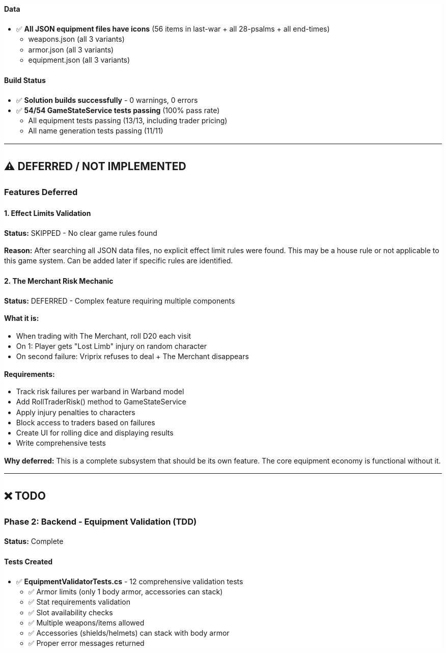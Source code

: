 #### Data
- ✅ **All JSON equipment files have icons** (56 items in last-war + all 28-psalms + all end-times)
  - weapons.json (all 3 variants)
  - armor.json (all 3 variants)
  - equipment.json (all 3 variants)

#### Build Status
- ✅ **Solution builds successfully** - 0 warnings, 0 errors
- ✅ **54/54 GameStateService tests passing** (100% pass rate)
  - All equipment tests passing (13/13, including trader pricing)
  - All name generation tests passing (11/11)

---

## ⚠️ DEFERRED / NOT IMPLEMENTED

### Features Deferred

#### 1. Effect Limits Validation
**Status:** SKIPPED - No clear game rules found

**Reason:** After searching all JSON data files, no explicit effect limit rules were found. This may be a house rule or not applicable to this game system. Can be added later if specific rules are identified.

#### 2. The Merchant Risk Mechanic
**Status:** DEFERRED - Complex feature requiring multiple components

**What it is:**
- When trading with The Merchant, roll D20 each visit
- On 1: Player gets "Lost Limb" injury on random character
- On second failure: Vriprix refuses to deal + The Merchant disappears

**Requirements:**
- Track risk failures per warband in Warband model
- Add RollTraderRisk() method to GameStateService
- Apply injury penalties to characters
- Block access to traders based on failures
- Create UI for rolling dice and displaying results
- Write comprehensive tests

**Why deferred:** This is a complete subsystem that should be its own feature. The core equipment economy is functional without it.

---

## ❌ TODO

### Phase 2: Backend - Equipment Validation (TDD)
**Status:** Complete

#### Tests Created
- ✅ **EquipmentValidatorTests.cs** - 12 comprehensive validation tests
  - ✅ Armor limits (only 1 body armor, accessories can stack)
  - ✅ Stat requirements validation
  - ✅ Slot availability checks
  - ✅ Multiple weapons/items allowed
  - ✅ Accessories (shields/helmets) can stack with body armor
  - ✅ Proper error messages returned
